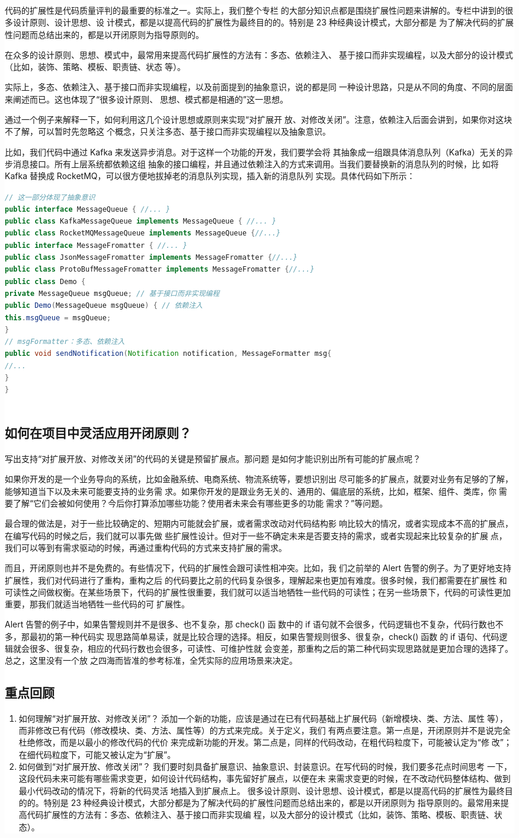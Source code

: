 代码的扩展性是代码质量评判的最重要的标准之一。实际上，我们整个专栏 的大部分知识点都是围绕扩展性问题来讲解的。专栏中讲到的很多设计原则、设计思想、设 计模式，都是以提高代码的扩展性为最终目的的。特别是 23 种经典设计模式，大部分都是 为了解决代码的扩展性问题而总结出来的，都是以开闭原则为指导原则的。 

在众多的设计原则、思想、模式中，最常用来提高代码扩展性的方法有：多态、依赖注入、 基于接口而非实现编程，以及大部分的设计模式（比如，装饰、策略、模板、职责链、状态 等）。

实际上，多态、依赖注入、基于接口而非实现编程，以及前面提到的抽象意识，说的都是同 一种设计思路，只是从不同的角度、不同的层面来阐述而已。这也体现了“很多设计原则、 思想、模式都是相通的”这一思想。

通过一个例子来解释一下，如何利用这几个设计思想或原则来实现“对扩展开 放、对修改关闭”。注意，依赖注入后面会讲到，如果你对这块不了解，可以暂时先忽略这 个概念，只关注多态、基于接口而非实现编程以及抽象意识。 

比如，我们代码中通过 Kafka 来发送异步消息。对于这样一个功能的开发，我们要学会将 其抽象成一组跟具体消息队列（Kafka）无关的异步消息接口。所有上层系统都依赖这组 抽象的接口编程，并且通过依赖注入的方式来调用。当我们要替换新的消息队列的时候，比 如将 Kafka 替换成 RocketMQ，可以很方便地拔掉老的消息队列实现，插入新的消息队列 实现。具体代码如下所示：

```java
// 这一部分体现了抽象意识
public interface MessageQueue { //... }
public class KafkaMessageQueue implements MessageQueue { //... }
public class RocketMQMessageQueue implements MessageQueue {//...}
public interface MessageFromatter { //... }
public class JsonMessageFromatter implements MessageFromatter {//...}
public class ProtoBufMessageFromatter implements MessageFromatter {//...}
public class Demo {
private MessageQueue msgQueue; // 基于接口而非实现编程
public Demo(MessageQueue msgQueue) { // 依赖注入
this.msgQueue = msgQueue;
}
// msgFormatter：多态、依赖注入
public void sendNotification(Notification notification, MessageFormatter msg{
//...
}
}
                            
```

## 如何在项目中灵活应用开闭原则？

写出支持“对扩展开放、对修改关闭”的代码的关键是预留扩展点。那问题 是如何才能识别出所有可能的扩展点呢？ 

如果你开发的是一个业务导向的系统，比如金融系统、电商系统、物流系统等，要想识别出 尽可能多的扩展点，就要对业务有足够的了解，能够知道当下以及未来可能要支持的业务需 求。如果你开发的是跟业务无关的、通用的、偏底层的系统，比如，框架、组件、类库，你 需要了解“它们会被如何使用？今后你打算添加哪些功能？使用者未来会有哪些更多的功能 需求？”等问题。

最合理的做法是，对于一些比较确定的、短期内可能就会扩展，或者需求改动对代码结构影 响比较大的情况，或者实现成本不高的扩展点，在编写代码的时候之后，我们就可以事先做 些扩展性设计。但对于一些不确定未来是否要支持的需求，或者实现起来比较复杂的扩展 点，我们可以等到有需求驱动的时候，再通过重构代码的方式来支持扩展的需求。 

而且，开闭原则也并不是免费的。有些情况下，代码的扩展性会跟可读性相冲突。比如，我 们之前举的 Alert 告警的例子。为了更好地支持扩展性，我们对代码进行了重构，重构之后 的代码要比之前的代码复杂很多，理解起来也更加有难度。很多时候，我们都需要在扩展性 和可读性之间做权衡。在某些场景下，代码的扩展性很重要，我们就可以适当地牺牲一些代码的可读性；在另一些场景下，代码的可读性更加重要，那我们就适当地牺牲一些代码的可 扩展性。

Alert 告警的例子中，如果告警规则并不是很多、也不复杂，那 check() 函 数中的 if 语句就不会很多，代码逻辑也不复杂，代码行数也不多，那最初的第一种代码实 现思路简单易读，就是比较合理的选择。相反，如果告警规则很多、很复杂，check() 函数 的 if 语句、代码逻辑就会很多、很复杂，相应的代码行数也会很多，可读性、可维护性就 会变差，那重构之后的第二种代码实现思路就是更加合理的选择了。总之，这里没有一个放 之四海而皆准的参考标准，全凭实际的应用场景来决定。

## 重点回顾

1. 如何理解“对扩展开放、对修改关闭”？ 添加一个新的功能，应该是通过在已有代码基础上扩展代码（新增模块、类、方法、属性 等），而非修改已有代码（修改模块、类、方法、属性等）的方式来完成。关于定义，我们 有两点要注意。第一点是，开闭原则并不是说完全杜绝修改，而是以最小的修改代码的代价 来完成新功能的开发。第二点是，同样的代码改动，在粗代码粒度下，可能被认定为“修 改”；在细代码粒度下，可能又被认定为“扩展”。 
2. 如何做到“对扩展开放、修改关闭”？ 我们要时刻具备扩展意识、抽象意识、封装意识。在写代码的时候，我们要多花点时间思考 一下，这段代码未来可能有哪些需求变更，如何设计代码结构，事先留好扩展点，以便在未 来需求变更的时候，在不改动代码整体结构、做到最小代码改动的情况下，将新的代码灵活 地插入到扩展点上。 很多设计原则、设计思想、设计模式，都是以提高代码的扩展性为最终目的的。特别是 23 种经典设计模式，大部分都是为了解决代码的扩展性问题而总结出来的，都是以开闭原则为 指导原则的。最常用来提高代码扩展性的方法有：多态、依赖注入、基于接口而非实现编 程，以及大部分的设计模式（比如，装饰、策略、模板、职责链、状态）。
